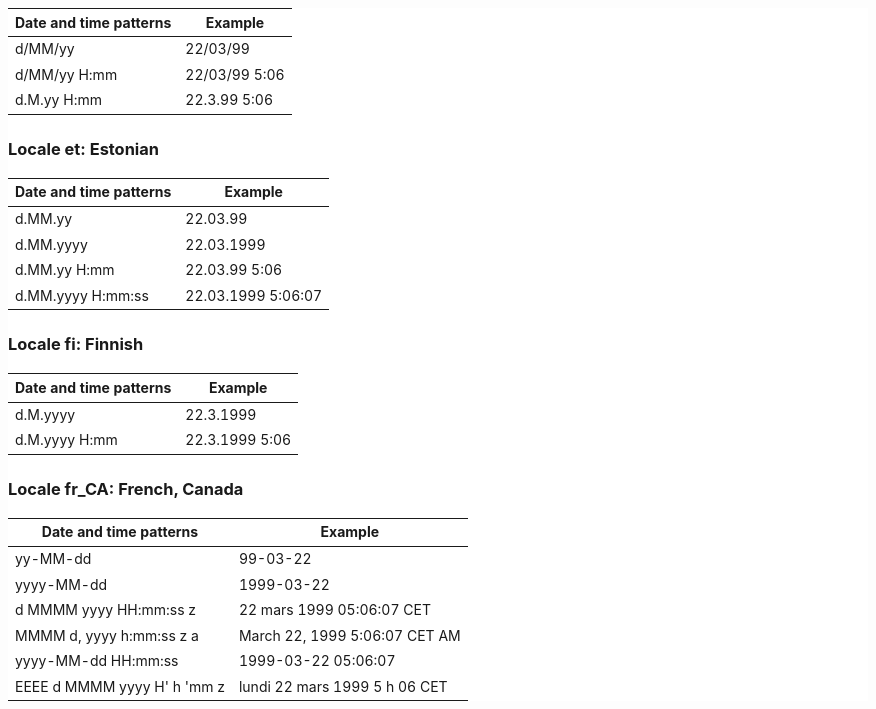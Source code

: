


| Date and time patterns | Example |
| --- | --- |
| d/MM/yy | 22/03/99 |
| d/MM/yy H:mm | 22/03/99 5:06 |
| d.M.yy H:mm | 22.3.99 5:06 |


### **Locale et: Estonian**




| Date and time patterns | Example |
| --- | --- |
| d.MM.yy | 22.03.99 |
| d.MM.yyyy | 22.03.1999 |
| d.MM.yy H:mm | 22.03.99 5:06 |
| d.MM.yyyy H:mm:ss | 22.03.1999 5:06:07 |


### **Locale fi: Finnish**




| Date and time patterns | Example |
| --- | --- |
| d.M.yyyy | 22.3.1999 |
| d.M.yyyy H:mm | 22.3.1999 5:06 |


### **Locale fr\_CA: French, Canada**




| Date and time patterns | Example |
| --- | --- |
| yy-MM-dd | 99-03-22 |
| yyyy-MM-dd | 1999-03-22 |
| d MMMM yyyy HH:mm:ss z | 22 mars 1999 05:06:07 CET |
| MMMM d, yyyy h:mm:ss z a | March 22, 1999 5:06:07 CET AM |
| yyyy-MM-dd HH:mm:ss | 1999-03-22 05:06:07 |
| EEEE d MMMM yyyy H' h 'mm z | lundi 22 mars 1999 5 h 06 CET |

